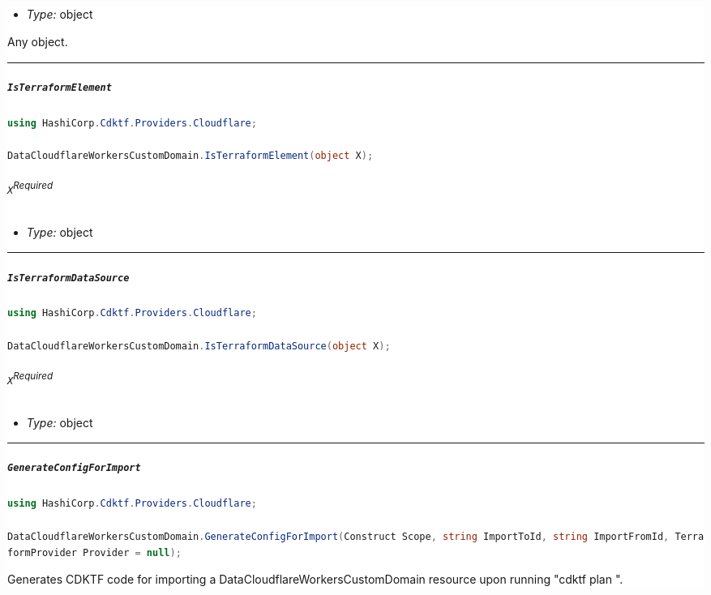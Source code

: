 - *Type:* object

Any object.

---

##### `IsTerraformElement` <a name="IsTerraformElement" id="@cdktf/provider-cloudflare.dataCloudflareWorkersCustomDomain.DataCloudflareWorkersCustomDomain.isTerraformElement"></a>

```csharp
using HashiCorp.Cdktf.Providers.Cloudflare;

DataCloudflareWorkersCustomDomain.IsTerraformElement(object X);
```

###### `X`<sup>Required</sup> <a name="X" id="@cdktf/provider-cloudflare.dataCloudflareWorkersCustomDomain.DataCloudflareWorkersCustomDomain.isTerraformElement.parameter.x"></a>

- *Type:* object

---

##### `IsTerraformDataSource` <a name="IsTerraformDataSource" id="@cdktf/provider-cloudflare.dataCloudflareWorkersCustomDomain.DataCloudflareWorkersCustomDomain.isTerraformDataSource"></a>

```csharp
using HashiCorp.Cdktf.Providers.Cloudflare;

DataCloudflareWorkersCustomDomain.IsTerraformDataSource(object X);
```

###### `X`<sup>Required</sup> <a name="X" id="@cdktf/provider-cloudflare.dataCloudflareWorkersCustomDomain.DataCloudflareWorkersCustomDomain.isTerraformDataSource.parameter.x"></a>

- *Type:* object

---

##### `GenerateConfigForImport` <a name="GenerateConfigForImport" id="@cdktf/provider-cloudflare.dataCloudflareWorkersCustomDomain.DataCloudflareWorkersCustomDomain.generateConfigForImport"></a>

```csharp
using HashiCorp.Cdktf.Providers.Cloudflare;

DataCloudflareWorkersCustomDomain.GenerateConfigForImport(Construct Scope, string ImportToId, string ImportFromId, TerraformProvider Provider = null);
```

Generates CDKTF code for importing a DataCloudflareWorkersCustomDomain resource upon running "cdktf plan <stack-name>".
